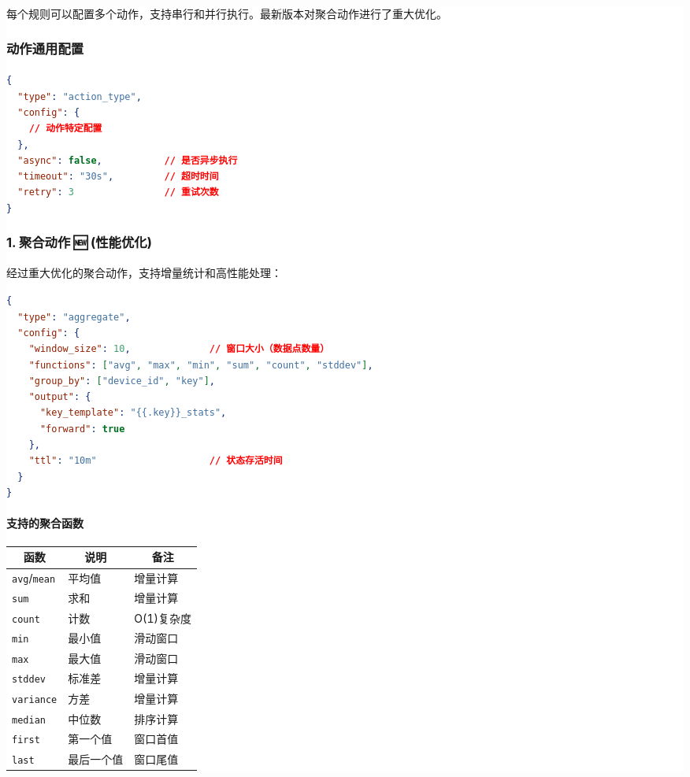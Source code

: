 每个规则可以配置多个动作，支持串行和并行执行。最新版本对聚合动作进行了重大优化。

### 动作通用配置

```json
{
  "type": "action_type",
  "config": {
    // 动作特定配置
  },
  "async": false,           // 是否异步执行
  "timeout": "30s",         // 超时时间
  "retry": 3                // 重试次数
}
```

### 1. 聚合动作 🆕 (性能优化)

经过重大优化的聚合动作，支持增量统计和高性能处理：

```json
{
  "type": "aggregate",
  "config": {
    "window_size": 10,              // 窗口大小（数据点数量）
    "functions": ["avg", "max", "min", "sum", "count", "stddev"],
    "group_by": ["device_id", "key"],
    "output": {
      "key_template": "{{.key}}_stats",
      "forward": true
    },
    "ttl": "10m"                    // 状态存活时间
  }
}
```

#### 支持的聚合函数

| 函数 | 说明 | 备注 |
|------|------|------|
| `avg`/`mean` | 平均值 | 增量计算 |
| `sum` | 求和 | 增量计算 |
| `count` | 计数 | O(1)复杂度 |
| `min` | 最小值 | 滑动窗口 |
| `max` | 最大值 | 滑动窗口 |
| `stddev` | 标准差 | 增量计算 |
| `variance` | 方差 | 增量计算 |
| `median` | 中位数 | 排序计算 |
| `first` | 第一个值 | 窗口首值 |
| `last` | 最后一个值 | 窗口尾值 |
